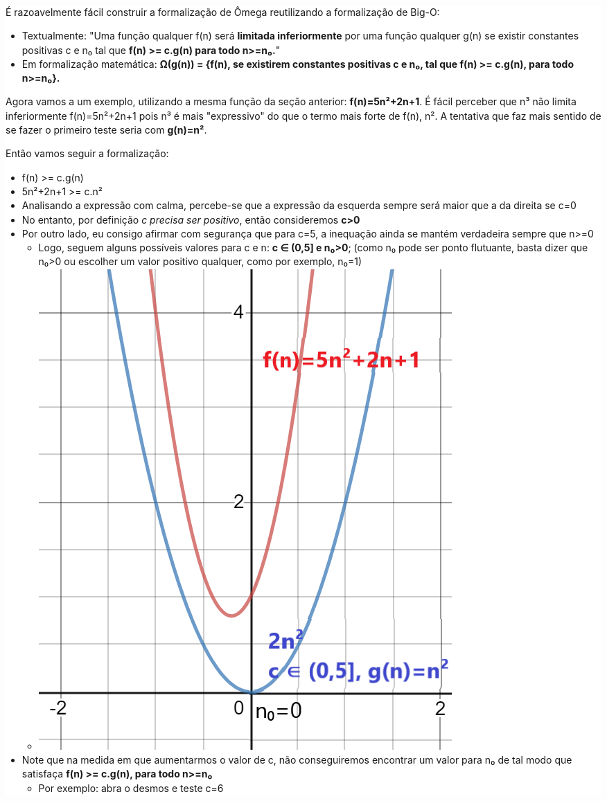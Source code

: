 É razoavelmente fácil construir a formalização de Ômega reutilizando a formalização de Big-O:
- Textualmente: 
"Uma função qualquer f(n) será **limitada inferiormente** por uma função qualquer g(n) se existir constantes positivas c e n₀ tal que **f(n) >= c.g(n) para todo n>=n₀.**"
- Em formalização matemática:
**Ω(g(n)) = {f(n), se existirem constantes positivas c e n₀, tal que f(n) >= c.g(n), para todo n>=n₀}.**

Agora vamos a um exemplo, utilizando a mesma função da seção anterior: **f(n)=5n²+2n+1**.
É fácil perceber que n³ não limita inferiormente f(n)=5n²+2n+1 pois n³ é mais "expressivo" do que o termo mais forte de f(n), n².
A tentativa que faz mais sentido de se fazer o primeiro teste seria com **g(n)=n²**.

Então vamos seguir a formalização: 
- f(n) >= c.g(n)
- 5n²+2n+1 >= c.n²
- Analisando a expressão com calma, percebe-se que a expressão da esquerda sempre será maior que a da direita se c=0 
- No entanto, por definição *c precisa ser positivo*, então consideremos **c>0**
- Por outro lado, eu consigo afirmar com segurança que para c=5, a inequação ainda se mantém verdadeira sempre que n>=0
    - Logo, seguem alguns possíveis valores para c e n: **c ∈ (0,5] e n₀>0**; (como n₀ pode ser ponto flutuante, basta dizer que n₀>0 ou escolher um valor positivo qualquer, como por exemplo, n₀=1)
    - ![alt text](imgs/omega-exemplo.png)
- Note que na medida em que aumentarmos o valor de c, não conseguiremos encontrar um valor para n₀ de tal modo que satisfaça **f(n) >= c.g(n), para todo n>=n₀**
    - Por exemplo: abra o desmos e teste c=6
